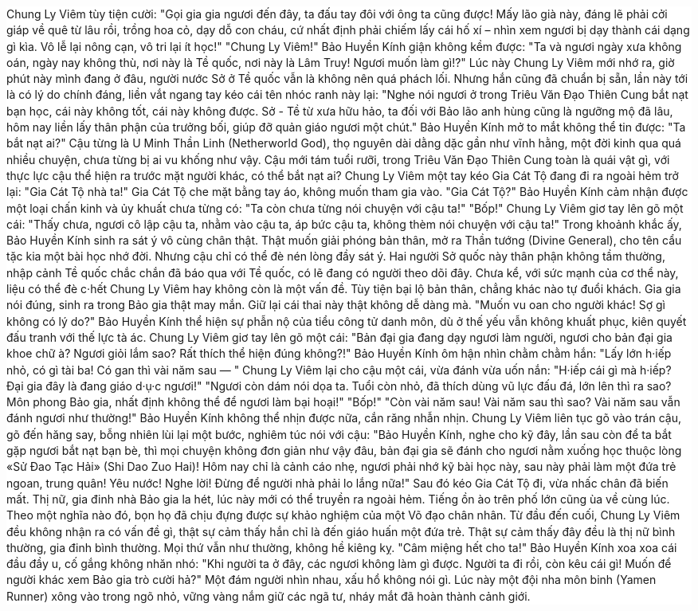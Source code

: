 Chung Ly Viêm tùy tiện cười: "Gọi gia gia ngươi đến đây, ta đấu tay đôi với ông ta cũng được! Mấy lão già này, đáng lẽ phải cởi giáp về quê từ lâu rồi, trồng hoa cỏ, dạy dỗ con cháu, cứ nhất định phải chiếm lấy cái hố xí – nhìn xem ngươi bị dạy thành cái dạng gì kìa. Vô lễ lại nông cạn, vô tri lại ít học!"
"Chung Ly Viêm!" Bảo Huyền Kính giận không kềm được: "Ta và ngươi ngày xưa không oán, ngày nay không thù, nơi này là Tề quốc, nơi này là Lâm Truy! Ngươi muốn làm gì!?"
Lúc này Chung Ly Viêm mới nhớ ra, giờ phút này mình đang ở đâu, người nước Sở ở Tề quốc vẫn là không nên quá phách lối. Nhưng hắn cũng đã chuẩn bị sẵn, lần này tới là có lý do chính đáng, liền vắt ngang tay kéo cái tên nhóc ranh này lại: "Nghe nói ngươi ở trong Triêu Văn Đạo Thiên Cung bắt nạt bạn học, cái này không tốt, cái này không được. Sở - Tề từ xưa hữu hảo, ta đối với Bảo lão anh hùng cũng là ngưỡng mộ đã lâu, hôm nay liền lấy thân phận của trưởng bối, giúp đỡ quản giáo ngươi một chút."
Bảo Huyền Kính mở to mắt không thể tin được: "Ta bắt nạt ai?"
Cậu từng là U Minh Thần Linh (Netherworld God), thọ nguyên dài dằng dặc gần như vĩnh hằng, một đời kinh qua quá nhiều chuyện, chưa từng bị ai vu khống như vậy. Cậu mới tám tuổi rưỡi, trong Triêu Văn Đạo Thiên Cung toàn là quái vật gì, với thực lực cậu thể hiện ra trước mặt người khác, có thể bắt nạt ai?
Chung Ly Viêm một tay kéo Gia Cát Tộ đang đi ra ngoài hẻm trở lại: "Gia Cát Tộ nhà ta!"
Gia Cát Tộ che mặt bằng tay áo, không muốn tham gia vào.
"Gia Cát Tộ?" Bảo Huyền Kính cảm nhận được một loại chấn kinh và ủy khuất chưa từng có: "Ta còn chưa từng nói chuyện với cậu ta!"
"Bốp!"
Chung Ly Viêm giơ tay lên gõ một cái: "Thấy chưa, ngươi cô lập cậu ta, nhằm vào cậu ta, áp bức cậu ta, không thèm nói chuyện với cậu ta!"
Trong khoảnh khắc ấy, Bảo Huyền Kính sinh ra sát ý vô cùng chân thật.
Thật muốn giải phóng bản thân, mở ra Thần tướng (Divine General), cho tên cẩu tặc kia một bài học nhớ đời.
Nhưng cậu chỉ có thể đè nén lòng đầy sát ý. Hai người Sở quốc này thân phận không tầm thường, nhập cảnh Tề quốc chắc chắn đã báo qua với Tề quốc, có lẽ đang có người theo dõi đây.
Chưa kể, với sức mạnh của cơ thể này, liệu có thể đè c·hết Chung Ly Viêm hay không còn là một vấn đề. Tùy tiện bại lộ bản thân, chẳng khác nào tự đuổi khách.
Gia gia nói đúng, sinh ra trong Bảo gia thật may mắn.
Giữ lại cái thai này thật không dễ dàng mà.
"Muốn vu oan cho người khác! Sợ gì không có lý do?" Bảo Huyền Kính thể hiện sự phẫn nộ của tiểu công tử danh môn, dù ở thế yếu vẫn không khuất phục, kiên quyết đấu tranh với thế lực tà ác.
Chung Ly Viêm giơ tay lên gõ một cái: "Bản đại gia đang dạy ngươi làm người, ngươi cho bản đại gia khoe chữ à? Ngươi giỏi lắm sao? Rất thích thể hiện đúng không?!"
Bảo Huyền Kính ôm hận nhìn chằm chằm hắn: "Lấy lớn h·iếp nhỏ, có gì tài ba! Có gan thì vài năm sau — "
Chung Ly Viêm lại cho cậu một cái, vừa đánh vừa uốn nắn: "H·iếp cái gì mà h·iếp? Đại gia đây là đang giáo d·ụ·c ngươi!"
"Ngươi còn dám nói dọa ta. Tuổi còn nhỏ, đã thích dùng vũ lực đấu đá, lớn lên thì ra sao? Môn phong Bảo gia, nhất định không thể để ngươi làm bại hoại!"
"Bốp!"
"Còn vài năm sau! Vài năm sau thì sao? Vài năm sau vẫn đánh ngươi như thường!"
Bảo Huyền Kính không thể nhịn được nữa, cắn răng nhẫn nhịn.
Chung Ly Viêm liên tục gõ vào trán cậu, gõ đến hăng say, bỗng nhiên lùi lại một bước, nghiêm túc nói với cậu: "Bảo Huyền Kính, nghe cho kỹ đây, lần sau còn để ta bắt gặp ngươi bắt nạt bạn bè, thì mọi chuyện không đơn giản như vậy đâu, bản đại gia sẽ đánh cho ngươi nằm xuống học thuộc lòng «Sử Đao Tạc Hải» (Shi Dao Zuo Hai)! Hôm nay chỉ là cảnh cáo nhẹ, ngươi phải nhớ kỹ bài học này, sau này phải làm một đứa trẻ ngoan, trung quân! Yêu nước! Nghe lời! Đừng để người nhà phải lo lắng nữa!"
Sau đó kéo Gia Cát Tộ đi, vừa nhấc chân đã biến mất.
Thị nữ, gia đinh nhà Bảo gia la hét, lúc này mới có thể truyền ra ngoài hẻm. Tiếng ồn ào trên phố lớn cũng ùa về cùng lúc.
Theo một nghĩa nào đó, bọn họ đã chịu đựng được sự khảo nghiệm của một Võ đạo chân nhân.
Từ đầu đến cuối, Chung Ly Viêm đều không nhận ra có vấn đề gì, thật sự cảm thấy hắn chỉ là đến giáo huấn một đứa trẻ. Thật sự cảm thấy đây đều là thị nữ bình thường, gia đinh bình thường.
Mọi thứ vẫn như thường, không hề kiêng kỵ.
"Câm miệng hết cho ta!" Bảo Huyền Kính xoa xoa cái đầu đầy u, cố gắng không nhăn nhó: "Khi người ta ở đây, các ngươi không làm gì được. Người ta đi rồi, còn kêu cái gì! Muốn để người khác xem Bảo gia trò cười hả?"
Một đám người nhìn nhau, xấu hổ không nói gì.
Lúc này một đội nha môn binh (Yamen Runner) xông vào trong ngõ nhỏ, vững vàng nắm giữ các ngã tư, nháy mắt đã hoàn thành cảnh giới.
